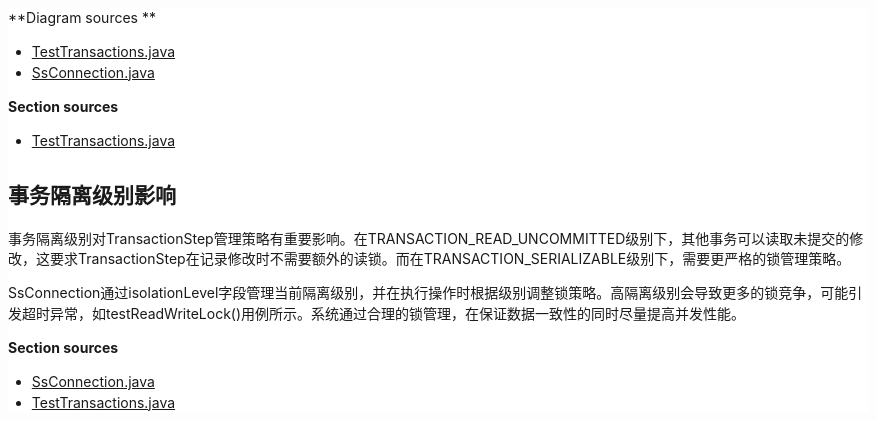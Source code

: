 **Diagram sources **
- [TestTransactions.java](file://src/test/java/io/leavesfly/smallsql/junit/sql/tpl/TestTransactions.java#L80-L119)
- [SsConnection.java](file://src/main/java/io/leavesfly/smallsql/jdbc/SsConnection.java#L256-L283)

**Section sources**
- [TestTransactions.java](file://src/test/java/io/leavesfly/smallsql/junit/sql/tpl/TestTransactions.java#L80-L119)

## 事务隔离级别影响

事务隔离级别对TransactionStep管理策略有重要影响。在TRANSACTION_READ_UNCOMMITTED级别下，其他事务可以读取未提交的修改，这要求TransactionStep在记录修改时不需要额外的读锁。而在TRANSACTION_SERIALIZABLE级别下，需要更严格的锁管理策略。

SsConnection通过isolationLevel字段管理当前隔离级别，并在执行操作时根据级别调整锁策略。高隔离级别会导致更多的锁竞争，可能引发超时异常，如testReadWriteLock()用例所示。系统通过合理的锁管理，在保证数据一致性的同时尽量提高并发性能。

**Section sources**
- [SsConnection.java](file://src/main/java/io/leavesfly/smallsql/jdbc/SsConnection.java#L103-L104)
- [TestTransactions.java](file://src/test/java/io/leavesfly/smallsql/junit/sql/tpl/TestTransactions.java#L493-L511)